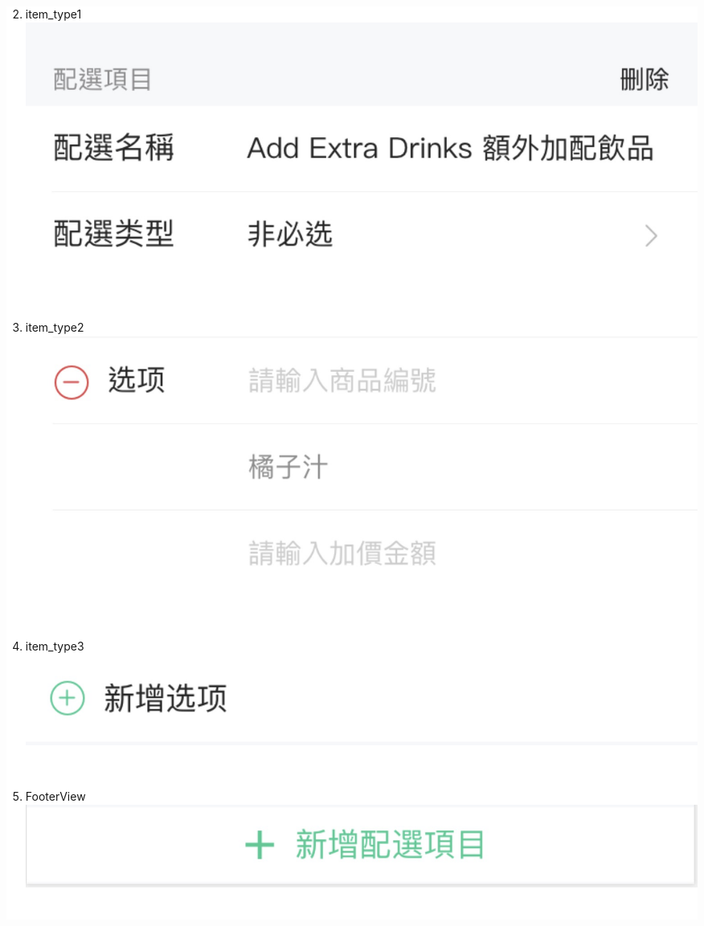   2. item_type1 ![item_type1](/screenshot/item_type1.jpg)
  <br/>

  3. item_type2 ![item_type2](/screenshot/item_type2.jpg)
  <br/>

  4. item_type3 ![item_type3](/screenshot/item_type3.jpg)
  <br/>

  5. FooterView ![FooterView](/screenshot/footer_view.jpg)
  <br/>
